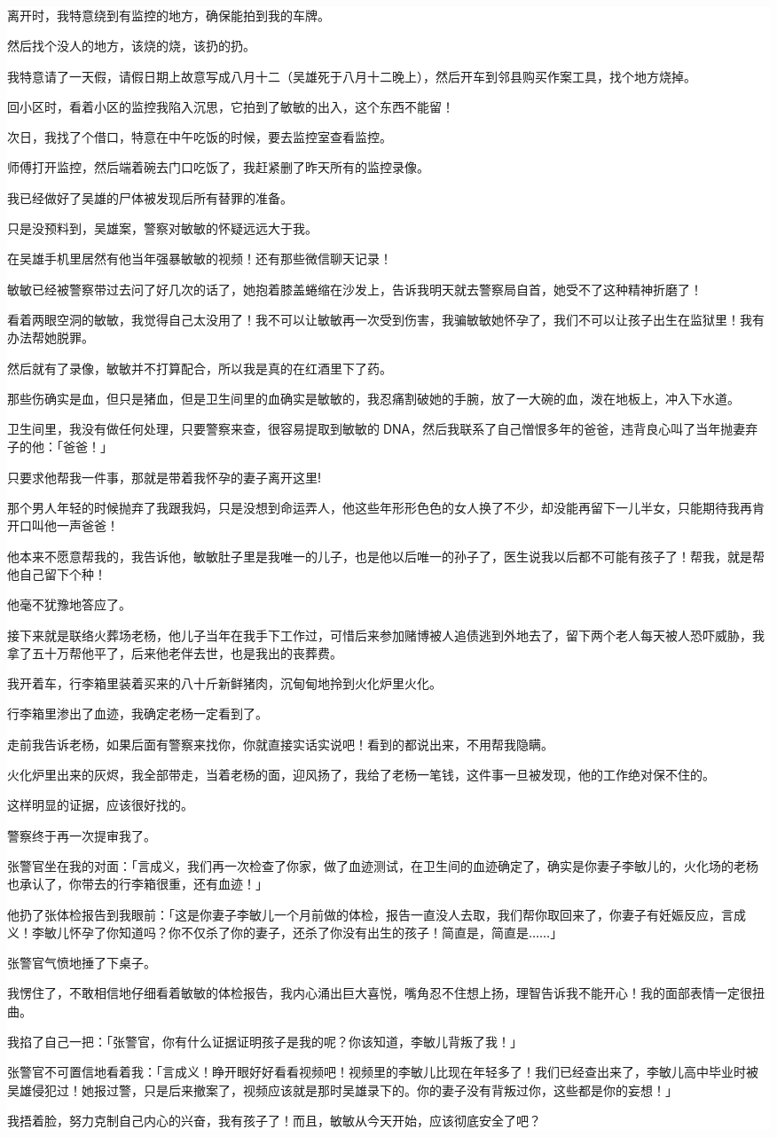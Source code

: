 离开时，我特意绕到有监控的地方，确保能拍到我的车牌。

然后找个没人的地方，该烧的烧，该扔的扔。

我特意请了一天假，请假日期上故意写成八月十二（吴雄死于八月十二晚上），然后开车到邻县购买作案工具，找个地方烧掉。

回小区时，看着小区的监控我陷入沉思，它拍到了敏敏的出入，这个东西不能留！

次日，我找了个借口，特意在中午吃饭的时候，要去监控室查看监控。

师傅打开监控，然后端着碗去门口吃饭了，我赶紧删了昨天所有的监控录像。

我已经做好了吴雄的尸体被发现后所有替罪的准备。

只是没预料到，吴雄案，警察对敏敏的怀疑远远大于我。

在吴雄手机里居然有他当年强暴敏敏的视频！还有那些微信聊天记录！

敏敏已经被警察带过去问了好几次的话了，她抱着膝盖蜷缩在沙发上，告诉我明天就去警察局自首，她受不了这种精神折磨了！

看着两眼空洞的敏敏，我觉得自己太没用了！我不可以让敏敏再一次受到伤害，我骗敏敏她怀孕了，我们不可以让孩子出生在监狱里！我有办法帮她脱罪。

然后就有了录像，敏敏并不打算配合，所以我是真的在红酒里下了药。

那些伤确实是血，但只是猪血，但是卫生间里的血确实是敏敏的，我忍痛割破她的手腕，放了一大碗的血，泼在地板上，冲入下水道。

卫生间里，我没有做任何处理，只要警察来查，很容易提取到敏敏的 DNA，然后我联系了自己憎恨多年的爸爸，违背良心叫了当年抛妻弃子的他：「爸爸！」

只要求他帮我一件事，那就是带着我怀孕的妻子离开这里\!

那个男人年轻的时候抛弃了我跟我妈，只是没想到命运弄人，他这些年形形色色的女人换了不少，却没能再留下一儿半女，只能期待我再肯开口叫他一声爸爸！

他本来不愿意帮我的，我告诉他，敏敏肚子里是我唯一的儿子，也是他以后唯一的孙子了，医生说我以后都不可能有孩子了！帮我，就是帮他自己留下个种！

他毫不犹豫地答应了。

接下来就是联络火葬场老杨，他儿子当年在我手下工作过，可惜后来参加赌博被人追债逃到外地去了，留下两个老人每天被人恐吓威胁，我拿了五十万帮他平了，后来他老伴去世，也是我出的丧葬费。

我开着车，行李箱里装着买来的八十斤新鲜猪肉，沉甸甸地拎到火化炉里火化。

行李箱里渗出了血迹，我确定老杨一定看到了。

走前我告诉老杨，如果后面有警察来找你，你就直接实话实说吧！看到的都说出来，不用帮我隐瞒。

火化炉里出来的灰烬，我全部带走，当着老杨的面，迎风扬了，我给了老杨一笔钱，这件事一旦被发现，他的工作绝对保不住的。

这样明显的证据，应该很好找的。

警察终于再一次提审我了。

张警官坐在我的对面：「言成义，我们再一次检查了你家，做了血迹测试，在卫生间的血迹确定了，确实是你妻子李敏儿的，火化场的老杨也承认了，你带去的行李箱很重，还有血迹！」

他扔了张体检报告到我眼前：「这是你妻子李敏儿一个月前做的体检，报告一直没人去取，我们帮你取回来了，你妻子有妊娠反应，言成义！李敏儿怀孕了你知道吗？你不仅杀了你的妻子，还杀了你没有出生的孩子！简直是，简直是……」

张警官气愤地捶了下桌子。

我愣住了，不敢相信地仔细看着敏敏的体检报告，我内心涌出巨大喜悦，嘴角忍不住想上扬，理智告诉我不能开心！我的面部表情一定很扭曲。

我掐了自己一把：「张警官，你有什么证据证明孩子是我的呢？你该知道，李敏儿背叛了我！」

张警官不可置信地看着我：「言成义！睁开眼好好看看视频吧！视频里的李敏儿比现在年轻多了！我们已经查出来了，李敏儿高中毕业时被吴雄侵犯过！她报过警，只是后来撤案了，视频应该就是那时吴雄录下的。你的妻子没有背叛过你，这些都是你的妄想！」

我捂着脸，努力克制自己内心的兴奋，我有孩子了！而且，敏敏从今天开始，应该彻底安全了吧？
